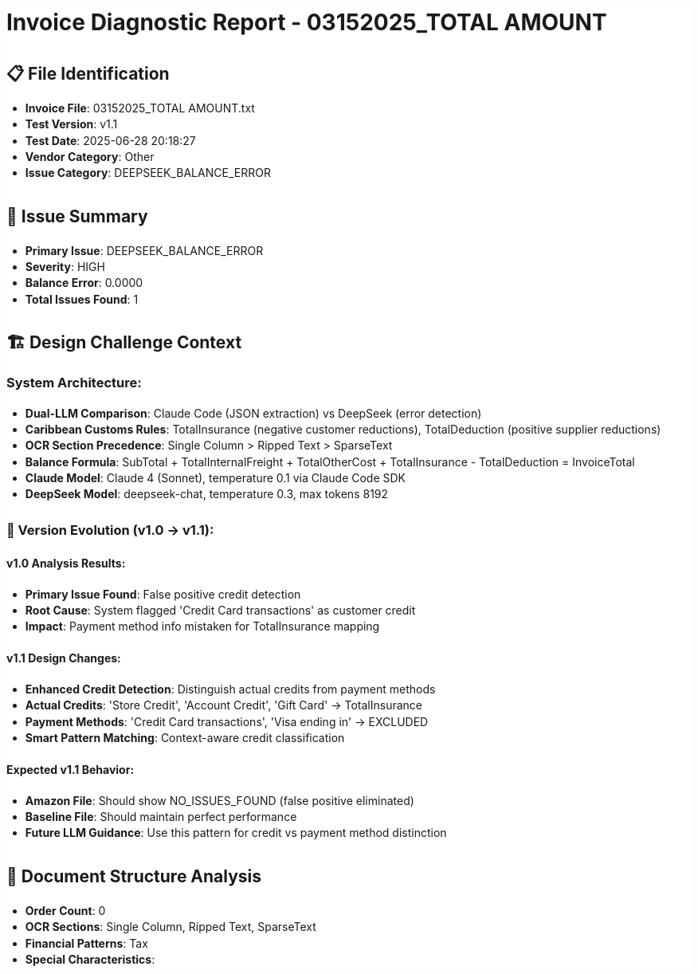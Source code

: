 # Invoice Diagnostic Report - 03152025_TOTAL AMOUNT

## 📋 **File Identification**
- **Invoice File**: 03152025_TOTAL AMOUNT.txt
- **Test Version**: v1.1
- **Test Date**: 2025-06-28 20:18:27
- **Vendor Category**: Other
- **Issue Category**: DEEPSEEK_BALANCE_ERROR

## 🎯 **Issue Summary**
- **Primary Issue**: DEEPSEEK_BALANCE_ERROR
- **Severity**: HIGH
- **Balance Error**: 0.0000
- **Total Issues Found**: 1

## 🏗️ **Design Challenge Context**
### **System Architecture**:
- **Dual-LLM Comparison**: Claude Code (JSON extraction) vs DeepSeek (error detection)
- **Caribbean Customs Rules**: TotalInsurance (negative customer reductions), TotalDeduction (positive supplier reductions)
- **OCR Section Precedence**: Single Column > Ripped Text > SparseText
- **Balance Formula**: SubTotal + TotalInternalFreight + TotalOtherCost + TotalInsurance - TotalDeduction = InvoiceTotal
- **Claude Model**: Claude 4 (Sonnet), temperature 0.1 via Claude Code SDK
- **DeepSeek Model**: deepseek-chat, temperature 0.3, max tokens 8192

### **🔄 Version Evolution (v1.0 → v1.1)**:
#### **v1.0 Analysis Results**:
- **Primary Issue Found**: False positive credit detection
- **Root Cause**: System flagged 'Credit Card transactions' as customer credit
- **Impact**: Payment method info mistaken for TotalInsurance mapping

#### **v1.1 Design Changes**:
- **Enhanced Credit Detection**: Distinguish actual credits from payment methods
- **Actual Credits**: 'Store Credit', 'Account Credit', 'Gift Card' → TotalInsurance
- **Payment Methods**: 'Credit Card transactions', 'Visa ending in' → EXCLUDED
- **Smart Pattern Matching**: Context-aware credit classification

#### **Expected v1.1 Behavior**:
- **Amazon File**: Should show NO_ISSUES_FOUND (false positive eliminated)
- **Baseline File**: Should maintain perfect performance
- **Future LLM Guidance**: Use this pattern for credit vs payment method distinction


## 📄 **Document Structure Analysis**
- **Order Count**: 0
- **OCR Sections**: Single Column, Ripped Text, SparseText
- **Financial Patterns**: Tax
- **Special Characteristics**: 
